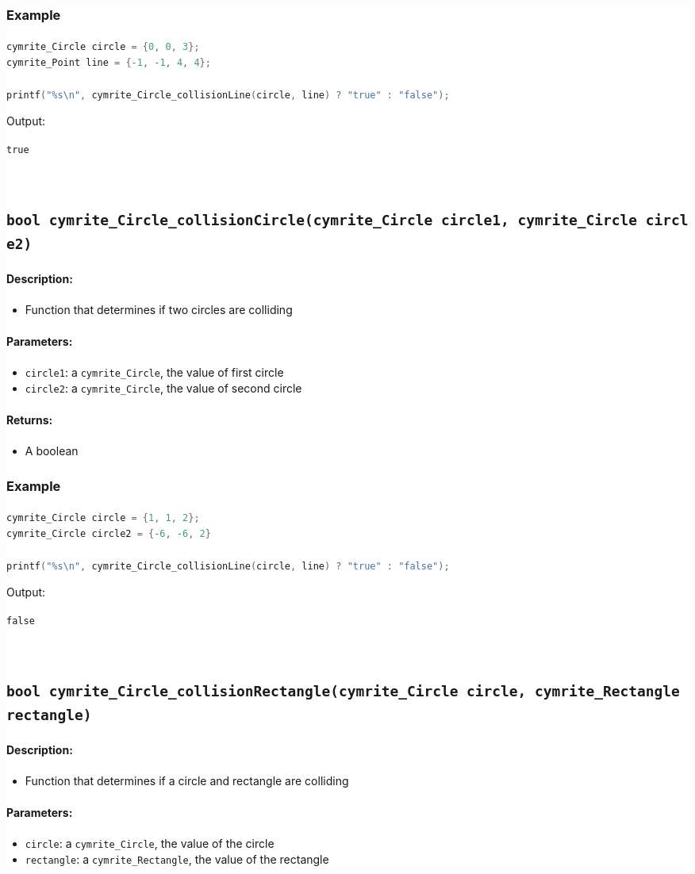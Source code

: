 ### Example
```c
cymrite_Circle circle = {0, 0, 3};
cymrite_Point line = {-1, -1, 4, 4};

printf("%s\n", cymrite_Circle_collisionLine(circle, line) ? "true" : "false");
```
Output:
```
true
```

<br/>


## `bool cymrite_Circle_collisionCircle(cymrite_Circle circle1, cymrite_Circle circle2)`

#### Description:
- Function that determines if two circles are colliding

#### Parameters:
- `circle1`: a `cymrite_Circle`, the value of first circle
- `circle2`: a `cymrite_Circle`, the value of second circle

#### Returns:
- A boolean

### Example
```c
cymrite_Circle circle = {1, 1, 2};
cymrite_Circle circle2 = {-6, -6, 2}

printf("%s\n", cymrite_Circle_collisionLine(circle, line) ? "true" : "false");
```
Output:
```
false
```

<br/>


## `bool cymrite_Circle_collisionRectangle(cymrite_Circle circle, cymrite_Rectangle rectangle)`

#### Description:
- Function that determines if a circle and rectangle are colliding

#### Parameters:
- `circle`: a `cymrite_Circle`, the value of the circle
- `rectangle`: a `cymrite_Rectangle`, the value of the rectangle
